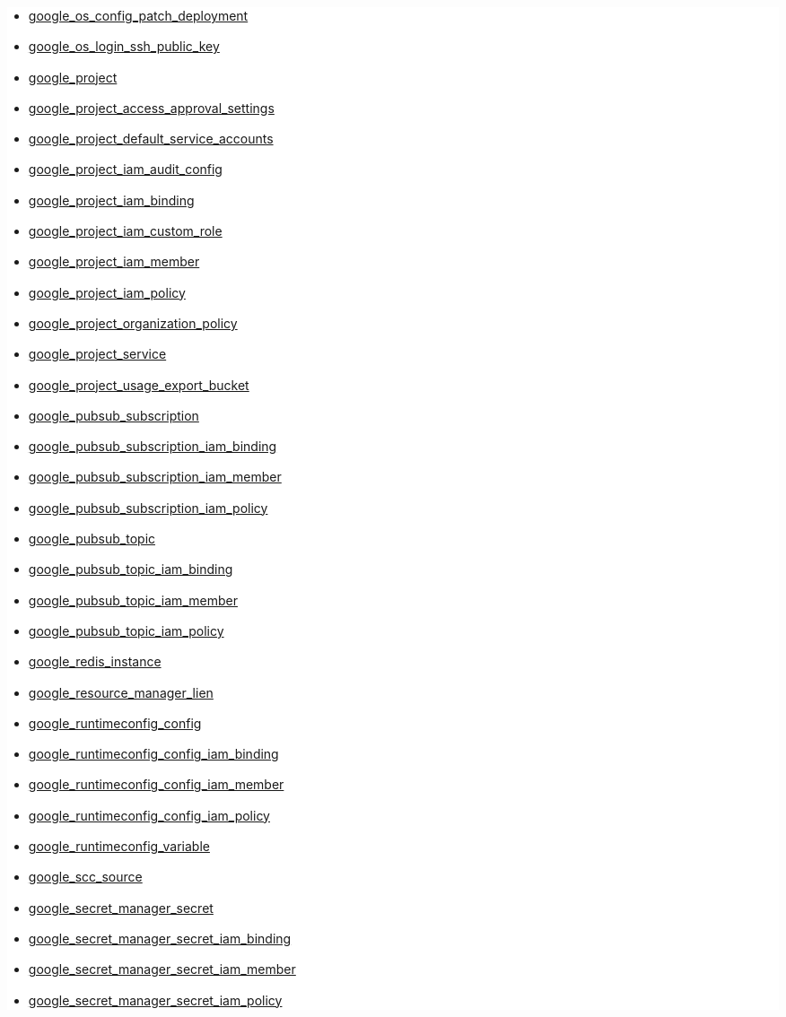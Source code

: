 - [google_os_config_patch_deployment](./d/google_os_config_patch_deployment.md)

- [google_os_login_ssh_public_key](./d/google_os_login_ssh_public_key.md)

- [google_project](./d/google_project.md)

- [google_project_access_approval_settings](./d/google_project_access_approval_settings.md)

- [google_project_default_service_accounts](./d/google_project_default_service_accounts.md)

- [google_project_iam_audit_config](./d/google_project_iam_audit_config.md)

- [google_project_iam_binding](./d/google_project_iam_binding.md)

- [google_project_iam_custom_role](./d/google_project_iam_custom_role.md)

- [google_project_iam_member](./d/google_project_iam_member.md)

- [google_project_iam_policy](./d/google_project_iam_policy.md)

- [google_project_organization_policy](./d/google_project_organization_policy.md)

- [google_project_service](./d/google_project_service.md)

- [google_project_usage_export_bucket](./d/google_project_usage_export_bucket.md)

- [google_pubsub_subscription](./d/google_pubsub_subscription.md)

- [google_pubsub_subscription_iam_binding](./d/google_pubsub_subscription_iam_binding.md)

- [google_pubsub_subscription_iam_member](./d/google_pubsub_subscription_iam_member.md)

- [google_pubsub_subscription_iam_policy](./d/google_pubsub_subscription_iam_policy.md)

- [google_pubsub_topic](./d/google_pubsub_topic.md)

- [google_pubsub_topic_iam_binding](./d/google_pubsub_topic_iam_binding.md)

- [google_pubsub_topic_iam_member](./d/google_pubsub_topic_iam_member.md)

- [google_pubsub_topic_iam_policy](./d/google_pubsub_topic_iam_policy.md)

- [google_redis_instance](./d/google_redis_instance.md)

- [google_resource_manager_lien](./d/google_resource_manager_lien.md)

- [google_runtimeconfig_config](./d/google_runtimeconfig_config.md)

- [google_runtimeconfig_config_iam_binding](./d/google_runtimeconfig_config_iam_binding.md)

- [google_runtimeconfig_config_iam_member](./d/google_runtimeconfig_config_iam_member.md)

- [google_runtimeconfig_config_iam_policy](./d/google_runtimeconfig_config_iam_policy.md)

- [google_runtimeconfig_variable](./d/google_runtimeconfig_variable.md)

- [google_scc_source](./d/google_scc_source.md)

- [google_secret_manager_secret](./d/google_secret_manager_secret.md)

- [google_secret_manager_secret_iam_binding](./d/google_secret_manager_secret_iam_binding.md)

- [google_secret_manager_secret_iam_member](./d/google_secret_manager_secret_iam_member.md)

- [google_secret_manager_secret_iam_policy](./d/google_secret_manager_secret_iam_policy.md)
